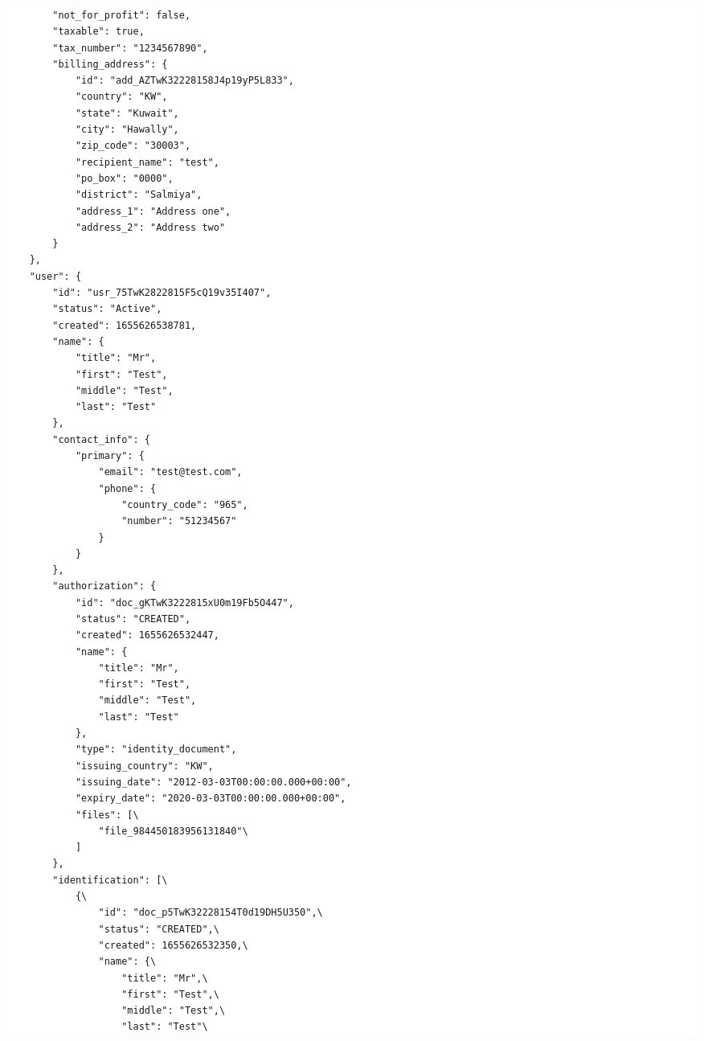 ```rdmd-code lang-json theme-light
        "not_for_profit": false,
        "taxable": true,
        "tax_number": "1234567890",
        "billing_address": {
            "id": "add_AZTwK32228158J4p19yP5L833",
            "country": "KW",
            "state": "Kuwait",
            "city": "Hawally",
            "zip_code": "30003",
            "recipient_name": "test",
            "po_box": "0000",
            "district": "Salmiya",
            "address_1": "Address one",
            "address_2": "Address two"
        }
    },
    "user": {
        "id": "usr_75TwK2822815F5cQ19v35I407",
        "status": "Active",
        "created": 1655626538781,
        "name": {
            "title": "Mr",
            "first": "Test",
            "middle": "Test",
            "last": "Test"
        },
        "contact_info": {
            "primary": {
                "email": "test@test.com",
                "phone": {
                    "country_code": "965",
                    "number": "51234567"
                }
            }
        },
        "authorization": {
            "id": "doc_gKTwK3222815xU0m19Fb5O447",
            "status": "CREATED",
            "created": 1655626532447,
            "name": {
                "title": "Mr",
                "first": "Test",
                "middle": "Test",
                "last": "Test"
            },
            "type": "identity_document",
            "issuing_country": "KW",
            "issuing_date": "2012-03-03T00:00:00.000+00:00",
            "expiry_date": "2020-03-03T00:00:00.000+00:00",
            "files": [\
                "file_984450183956131840"\
            ]
        },
        "identification": [\
            {\
                "id": "doc_p5TwK32228154T0d19DH5U350",\
                "status": "CREATED",\
                "created": 1655626532350,\
                "name": {\
                    "title": "Mr",\
                    "first": "Test",\
                    "middle": "Test",\
                    "last": "Test"\
```